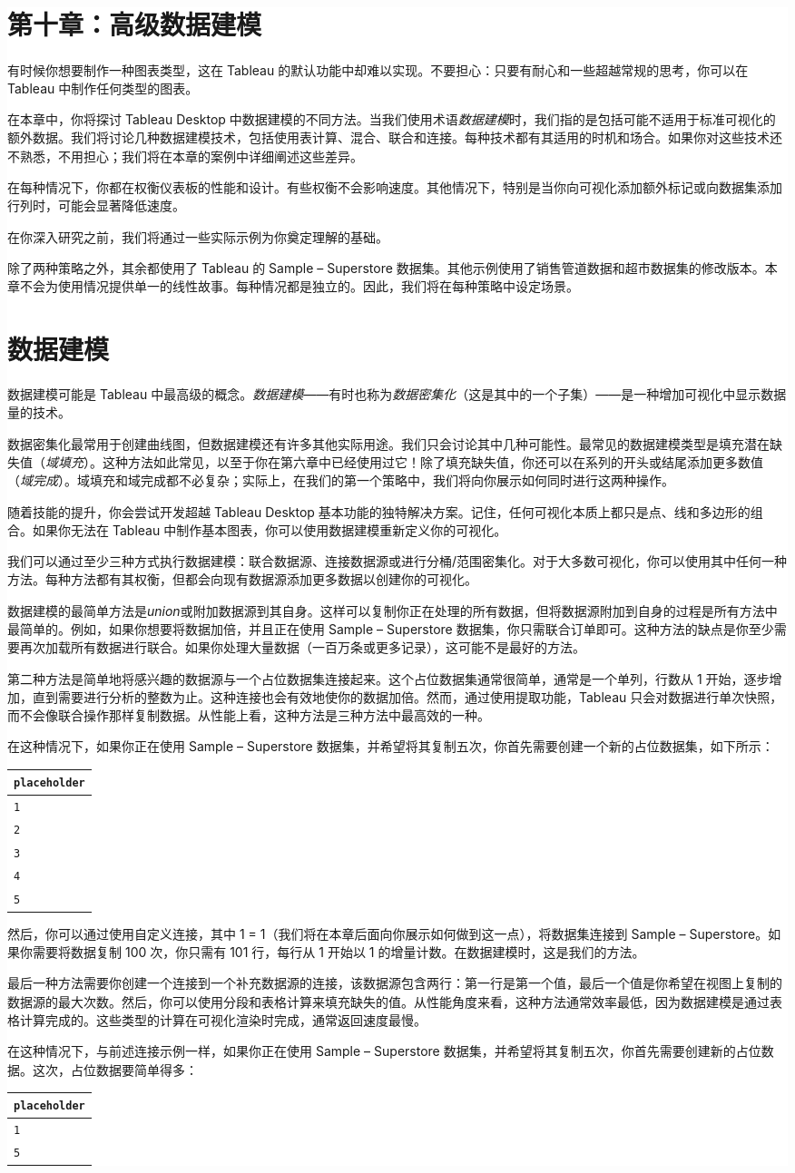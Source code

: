 # 第十章：高级数据建模

有时候你想要制作一种图表类型，这在 Tableau 的默认功能中却难以实现。不要担心：只要有耐心和一些超越常规的思考，你可以在 Tableau 中制作任何类型的图表。

在本章中，你将探讨 Tableau Desktop 中数据建模的不同方法。当我们使用术语*数据建模*时，我们指的是包括可能不适用于标准可视化的额外数据。我们将讨论几种数据建模技术，包括使用表计算、混合、联合和连接。每种技术都有其适用的时机和场合。如果你对这些技术还不熟悉，不用担心；我们将在本章的案例中详细阐述这些差异。

在每种情况下，你都在权衡仪表板的性能和设计。有些权衡不会影响速度。其他情况下，特别是当你向可视化添加额外标记或向数据集添加行列时，可能会显著降低速度。

在你深入研究之前，我们将通过一些实际示例为你奠定理解的基础。

除了两种策略之外，其余都使用了 Tableau 的 Sample – Superstore 数据集。其他示例使用了销售管道数据和超市数据集的修改版本。本章不会为使用情况提供单一的线性故事。每种情况都是独立的。因此，我们将在每种策略中设定场景。

# 数据建模

数据建模可能是 Tableau 中最高级的概念。*数据建模*——有时也称为*数据密集化*（这是其中的一个子集）——是一种增加可视化中显示数据量的技术。

数据密集化最常用于创建曲线图，但数据建模还有许多其他实际用途。我们只会讨论其中几种可能性。最常见的数据建模类型是填充潜在缺失值（*域填充*）。这种方法如此常见，以至于你在第六章中已经使用过它！除了填充缺失值，你还可以在系列的开头或结尾添加更多数值（*域完成*）。域填充和域完成都不必复杂；实际上，在我们的第一个策略中，我们将向你展示如何同时进行这两种操作。

随着技能的提升，你会尝试开发超越 Tableau Desktop 基本功能的独特解决方案。记住，任何可视化本质上都只是点、线和多边形的组合。如果你无法在 Tableau 中制作基本图表，你可以使用数据建模重新定义你的可视化。

我们可以通过至少三种方式执行数据建模：联合数据源、连接数据源或进行分桶/范围密集化。对于大多数可视化，你可以使用其中任何一种方法。每种方法都有其权衡，但都会向现有数据源添加更多数据以创建你的可视化。

数据建模的最简单方法是*union*或附加数据源到其自身。这样可以复制你正在处理的所有数据，但将数据源附加到自身的过程是所有方法中最简单的。例如，如果你想要将数据加倍，并且正在使用 Sample – Superstore 数据集，你只需联合订单即可。这种方法的缺点是你至少需要再次加载所有数据进行联合。如果你处理大量数据（一百万条或更多记录），这可能不是最好的方法。

第二种方法是简单地将感兴趣的数据源与一个占位数据集连接起来。这个占位数据集通常很简单，通常是一个单列，行数从 1 开始，逐步增加，直到需要进行分析的整数为止。这种连接也会有效地使你的数据加倍。然而，通过使用提取功能，Tableau 只会对数据进行单次快照，而不会像联合操作那样复制数据。从性能上看，这种方法是三种方法中最高效的一种。

在这种情况下，如果你正在使用 Sample – Superstore 数据集，并希望将其复制五次，你首先需要创建一个新的占位数据集，如下所示：

| `placeholder` |
| --- |
| `1` |
| `2` |
| `3` |
| `4` |
| `5` |

然后，你可以通过使用自定义连接，其中 1 = 1（我们将在本章后面向你展示如何做到这一点），将数据集连接到 Sample – Superstore。如果你需要将数据复制 100 次，你只需有 101 行，每行从 1 开始以 1 的增量计数。在数据建模时，这是我们的方法。

最后一种方法需要你创建一个连接到一个补充数据源的连接，该数据源包含两行：第一行是第一个值，最后一个值是你希望在视图上复制的数据源的最大次数。然后，你可以使用分段和表格计算来填充缺失的值。从性能角度来看，这种方法通常效率最低，因为数据建模是通过表格计算完成的。这些类型的计算在可视化渲染时完成，通常返回速度最慢。

在这种情况下，与前述连接示例一样，如果你正在使用 Sample – Superstore 数据集，并希望将其复制五次，你首先需要创建新的占位数据。这次，占位数据要简单得多：

| `placeholder` |
| --- |
| `1` |
| `5` |
